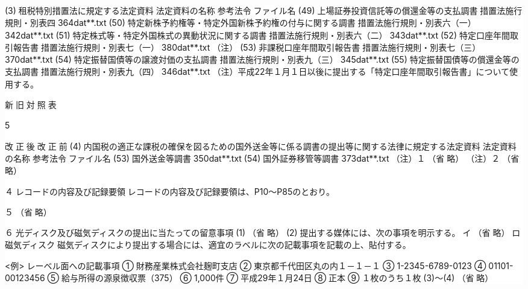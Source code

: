 (3) 租税特別措置法に規定する法定資料
法定資料の名称 参考法令 ファイル名
(49) 上場証券投資信託等の償還金等の支払調書 措置法施行規則・別表四 364dat\*\*.txt
(50) 特定新株予約権等・特定外国新株予約権の付与に関する調書 措置法施行規則・別表六（一） 342dat\*\*.txt
(51) 特定株式等・特定外国株式の異動状況に関する調書 措置法施行規則・別表六（二） 343dat\*\*.txt
(52) 特定口座年間取引報告書 措置法施行規則・別表七（一） 380dat\*\*.txt
（注）
(53) 非課税口座年間取引報告書 措置法施行規則・別表七（三） 370dat\*\*.txt
(54) 特定振替国債等の譲渡対価の支払調書 措置法施行規則・別表九（三） 345dat\*\*.txt
(55) 特定振替国債等の償還金等の支払調書 措置法施行規則・別表九（四） 346dat\*\*.txt
（注）平成22年１月１日以後に提出する「特定口座年間取引報告書」について使用する。






新 旧 対 照 表

5



改 正 後 改 正 前
(4) 内国税の適正な課税の確保を図るための国外送金等に係る調書の提出等に関する法律に規定する法定資料
法定資料の名称 参考法令 ファイル名
(53) 国外送金等調書 350dat\*\*.txt
(54) 国外証券移管等調書 373dat\*\*.txt
（注）１ （省 略）
（注）２ （省 略）

４ レコードの内容及び記録要領
レコードの内容及び記録要領は、P10～P85のとおり。

５ （省 略）

６ 光ディスク及び磁気ディスクの提出に当たっての留意事項
 (1) （省 略）
 (2) 提出する媒体には、次の事項を明示する。
イ （省 略）
ロ 磁気ディスク
磁気ディスクにより提出する場合には、適宜のラベルに次の記載事項を記載の上、貼付する。






<例\> レーベル面への記載事項
① 財務産業株式会社麹町支店
② 東京都千代田区丸の内１－１－１
③ 1-2345-6789-0123
④ 01101-00123456
⑤ 給与所得の源泉徴収票（375）
⑥ 1,000件
⑦ 平成29年１月24日
⑧ 正本
⑨ １枚のうち１枚
(3)～(4) （省 略）
